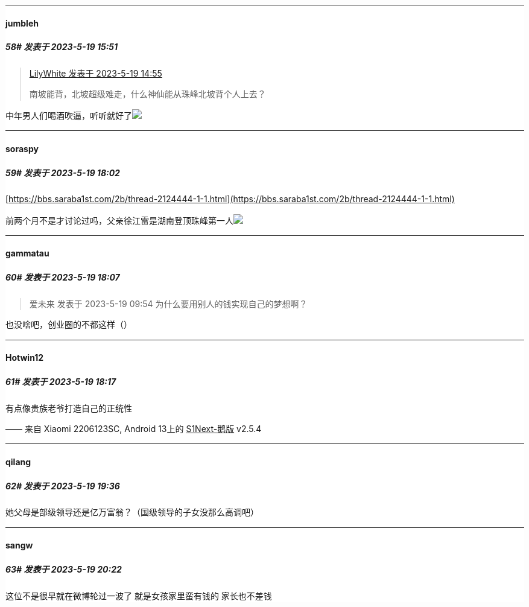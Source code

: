 *****

####  jumbleh  
##### 58#       发表于 2023-5-19 15:51

<blockquote><a href="httphttps://bbs.saraba1st.com/2b/forum.php?mod=redirect&amp;goto=findpost&amp;pid=60903475&amp;ptid=2134913" target="_blank">LilyWhite 发表于 2023-5-19 14:55</a>

南坡能背，北坡超级难走，什么神仙能从珠峰北坡背个人上去？</blockquote>
中年男人们喝酒吹逼，听听就好了<img src="https://static.saraba1st.com/image/smiley/face2017/051.png" referrerpolicy="no-referrer">

*****

####  soraspy  
##### 59#       发表于 2023-5-19 18:02

[https://bbs.saraba1st.com/2b/thread-2124444-1-1.html](https://bbs.saraba1st.com/2b/thread-2124444-1-1.html)

前两个月不是才讨论过吗，父亲徐江雷是湖南登顶珠峰第一人<img src="https://static.saraba1st.com/image/smiley/face2017/050.png" referrerpolicy="no-referrer">

*****

####  gammatau  
##### 60#       发表于 2023-5-19 18:07

<blockquote>爱未来 发表于 2023-5-19 09:54
为什么要用别人的钱实现自己的梦想啊？</blockquote>
也没啥吧，创业圈的不都这样（）


*****

####  Hotwin12  
##### 61#       发表于 2023-5-19 18:17

有点像贵族老爷打造自己的正统性

—— 来自 Xiaomi 2206123SC, Android 13上的 [S1Next-鹅版](https://github.com/ykrank/S1-Next/releases) v2.5.4


*****

####  qilang  
##### 62#       发表于 2023-5-19 19:36

她父母是部级领导还是亿万富翁？（国级领导的子女没那么高调吧）


*****

####  sangw  
##### 63#       发表于 2023-5-19 20:22

这位不是很早就在微博轮过一波了
就是女孩家里蛮有钱的
家长也不差钱
